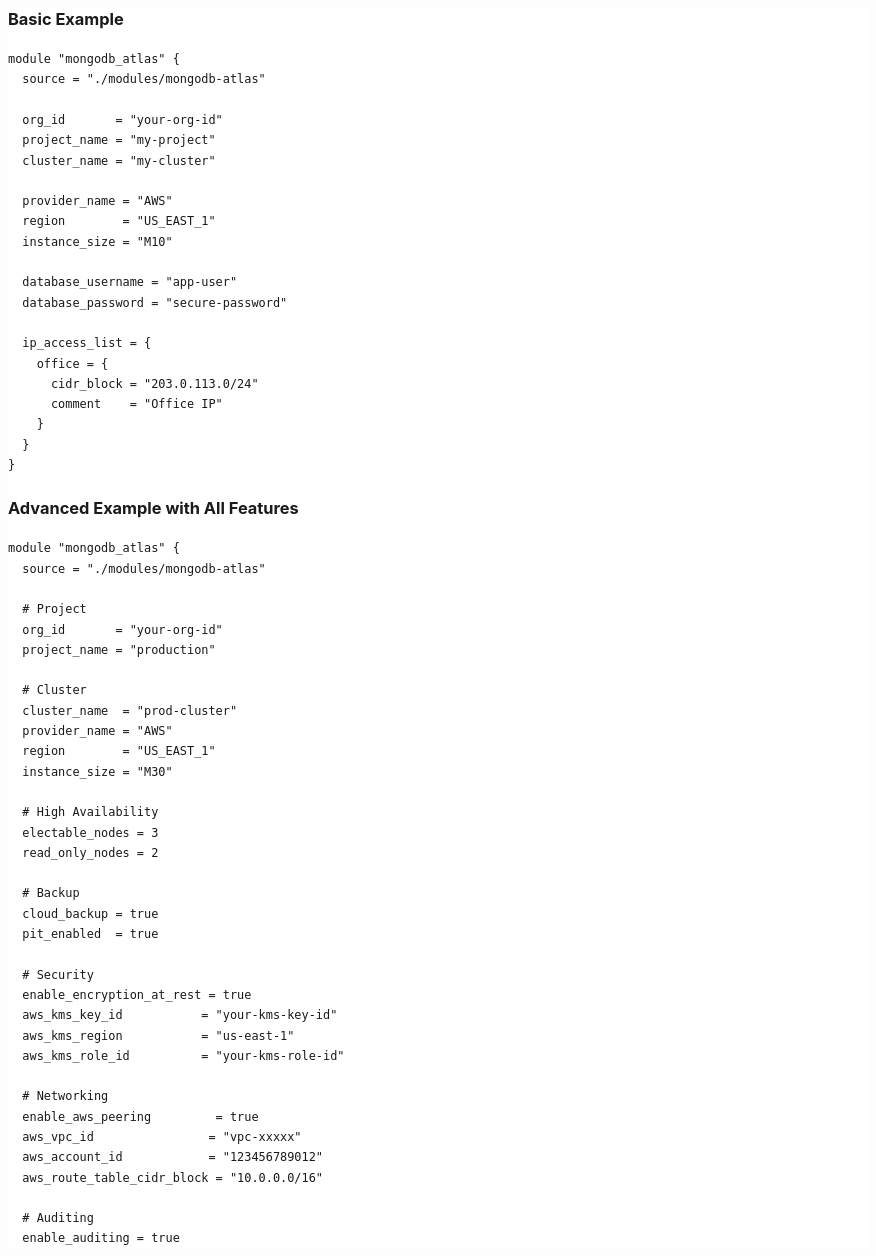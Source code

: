 ### Basic Example

```hcl
module "mongodb_atlas" {
  source = "./modules/mongodb-atlas"

  org_id       = "your-org-id"
  project_name = "my-project"
  cluster_name = "my-cluster"

  provider_name = "AWS"
  region        = "US_EAST_1"
  instance_size = "M10"

  database_username = "app-user"
  database_password = "secure-password"

  ip_access_list = {
    office = {
      cidr_block = "203.0.113.0/24"
      comment    = "Office IP"
    }
  }
}
```

### Advanced Example with All Features

```hcl
module "mongodb_atlas" {
  source = "./modules/mongodb-atlas"

  # Project
  org_id       = "your-org-id"
  project_name = "production"

  # Cluster
  cluster_name  = "prod-cluster"
  provider_name = "AWS"
  region        = "US_EAST_1"
  instance_size = "M30"

  # High Availability
  electable_nodes = 3
  read_only_nodes = 2

  # Backup
  cloud_backup = true
  pit_enabled  = true

  # Security
  enable_encryption_at_rest = true
  aws_kms_key_id           = "your-kms-key-id"
  aws_kms_region           = "us-east-1"
  aws_kms_role_id          = "your-kms-role-id"

  # Networking
  enable_aws_peering         = true
  aws_vpc_id                = "vpc-xxxxx"
  aws_account_id            = "123456789012"
  aws_route_table_cidr_block = "10.0.0.0/16"

  # Auditing
  enable_auditing = true
```